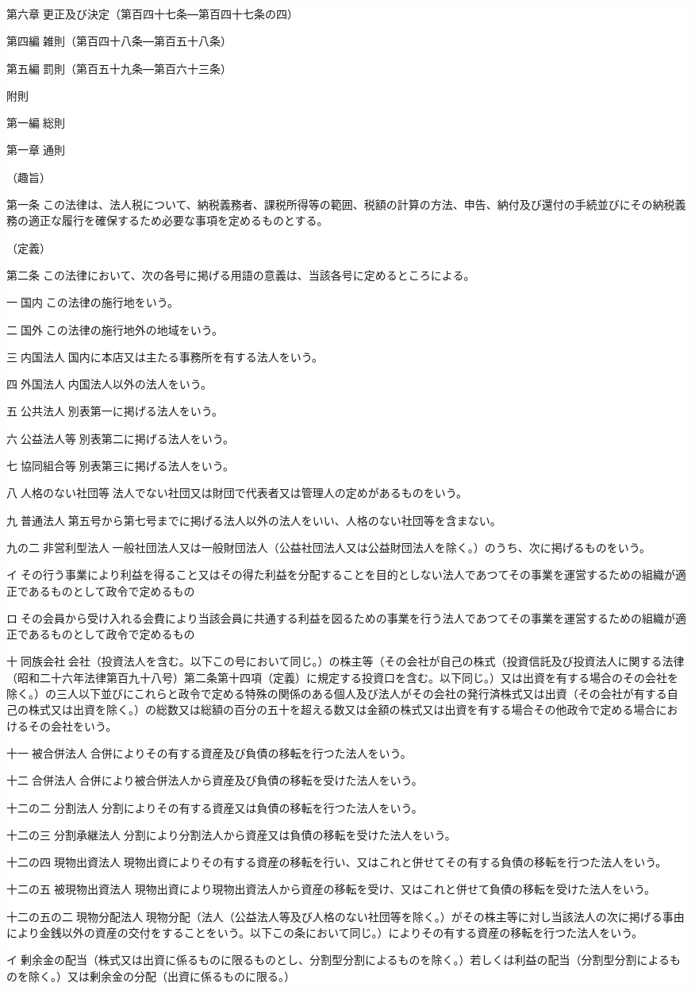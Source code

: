 第六章 更正及び決定（第百四十七条―第百四十七条の四）

第四編 雑則（第百四十八条―第百五十八条）

第五編 罰則（第百五十九条―第百六十三条）

附則

第一編 総則

第一章 通則

（趣旨）

第一条 この法律は、法人税について、納税義務者、課税所得等の範囲、税額の計算の方法、申告、納付及び還付の手続並びにその納税義務の適正な履行を確保するため必要な事項を定めるものとする。

（定義）

第二条 この法律において、次の各号に掲げる用語の意義は、当該各号に定めるところによる。

一 国内 この法律の施行地をいう。

二 国外 この法律の施行地外の地域をいう。

三 内国法人 国内に本店又は主たる事務所を有する法人をいう。

四 外国法人 内国法人以外の法人をいう。

五 公共法人 別表第一に掲げる法人をいう。

六 公益法人等 別表第二に掲げる法人をいう。

七 協同組合等 別表第三に掲げる法人をいう。

八 人格のない社団等 法人でない社団又は財団で代表者又は管理人の定めがあるものをいう。

九 普通法人 第五号から第七号までに掲げる法人以外の法人をいい、人格のない社団等を含まない。

九の二 非営利型法人 一般社団法人又は一般財団法人（公益社団法人又は公益財団法人を除く。）のうち、次に掲げるものをいう。

イ その行う事業により利益を得ること又はその得た利益を分配することを目的としない法人であつてその事業を運営するための組織が適正であるものとして政令で定めるもの

ロ その会員から受け入れる会費により当該会員に共通する利益を図るための事業を行う法人であつてその事業を運営するための組織が適正であるものとして政令で定めるもの

十 同族会社 会社（投資法人を含む。以下この号において同じ。）の株主等（その会社が自己の株式（投資信託及び投資法人に関する法律（昭和二十六年法律第百九十八号）第二条第十四項（定義）に規定する投資口を含む。以下同じ。）又は出資を有する場合のその会社を除く。）の三人以下並びにこれらと政令で定める特殊の関係のある個人及び法人がその会社の発行済株式又は出資（その会社が有する自己の株式又は出資を除く。）の総数又は総額の百分の五十を超える数又は金額の株式又は出資を有する場合その他政令で定める場合におけるその会社をいう。

十一 被合併法人 合併によりその有する資産及び負債の移転を行つた法人をいう。

十二 合併法人 合併により被合併法人から資産及び負債の移転を受けた法人をいう。

十二の二 分割法人 分割によりその有する資産又は負債の移転を行つた法人をいう。

十二の三 分割承継法人 分割により分割法人から資産又は負債の移転を受けた法人をいう。

十二の四 現物出資法人 現物出資によりその有する資産の移転を行い、又はこれと併せてその有する負債の移転を行つた法人をいう。

十二の五 被現物出資法人 現物出資により現物出資法人から資産の移転を受け、又はこれと併せて負債の移転を受けた法人をいう。

十二の五の二 現物分配法人 現物分配（法人（公益法人等及び人格のない社団等を除く。）がその株主等に対し当該法人の次に掲げる事由により金銭以外の資産の交付をすることをいう。以下この条において同じ。）によりその有する資産の移転を行つた法人をいう。

イ 剰余金の配当（株式又は出資に係るものに限るものとし、分割型分割によるものを除く。）若しくは利益の配当（分割型分割によるものを除く。）又は剰余金の分配（出資に係るものに限る。）
